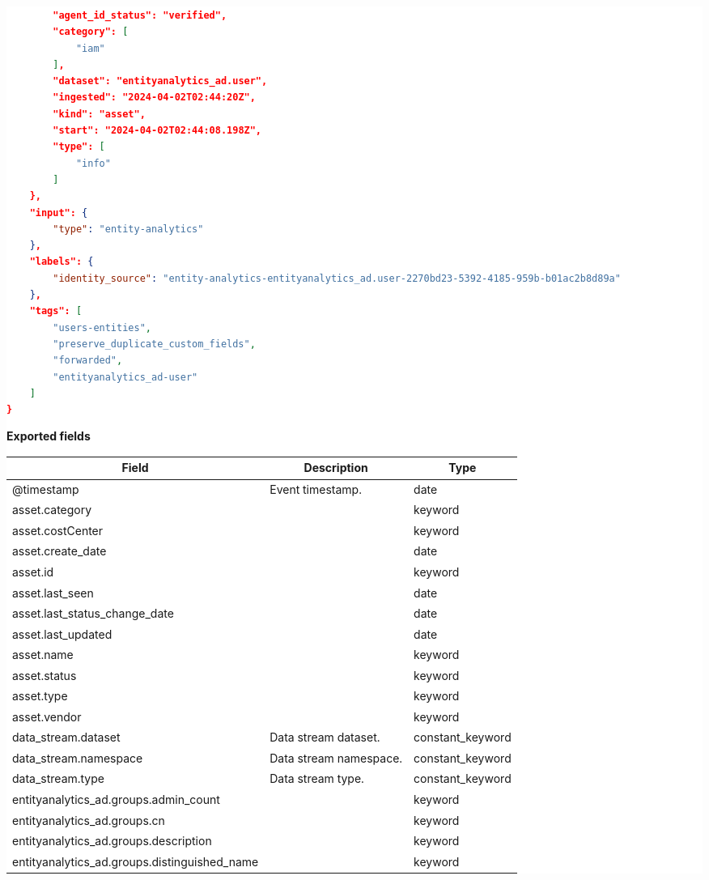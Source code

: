 ```json
        "agent_id_status": "verified",
        "category": [
            "iam"
        ],
        "dataset": "entityanalytics_ad.user",
        "ingested": "2024-04-02T02:44:20Z",
        "kind": "asset",
        "start": "2024-04-02T02:44:08.198Z",
        "type": [
            "info"
        ]
    },
    "input": {
        "type": "entity-analytics"
    },
    "labels": {
        "identity_source": "entity-analytics-entityanalytics_ad.user-2270bd23-5392-4185-959b-b01ac2b8d89a"
    },
    "tags": [
        "users-entities",
        "preserve_duplicate_custom_fields",
        "forwarded",
        "entityanalytics_ad-user"
    ]
}
```

**Exported fields**

| Field | Description | Type |
|---|---|---|
| @timestamp | Event timestamp. | date |
| asset.category |  | keyword |
| asset.costCenter |  | keyword |
| asset.create_date |  | date |
| asset.id |  | keyword |
| asset.last_seen |  | date |
| asset.last_status_change_date |  | date |
| asset.last_updated |  | date |
| asset.name |  | keyword |
| asset.status |  | keyword |
| asset.type |  | keyword |
| asset.vendor |  | keyword |
| data_stream.dataset | Data stream dataset. | constant_keyword |
| data_stream.namespace | Data stream namespace. | constant_keyword |
| data_stream.type | Data stream type. | constant_keyword |
| entityanalytics_ad.groups.admin_count |  | keyword |
| entityanalytics_ad.groups.cn |  | keyword |
| entityanalytics_ad.groups.description |  | keyword |
| entityanalytics_ad.groups.distinguished_name |  | keyword |